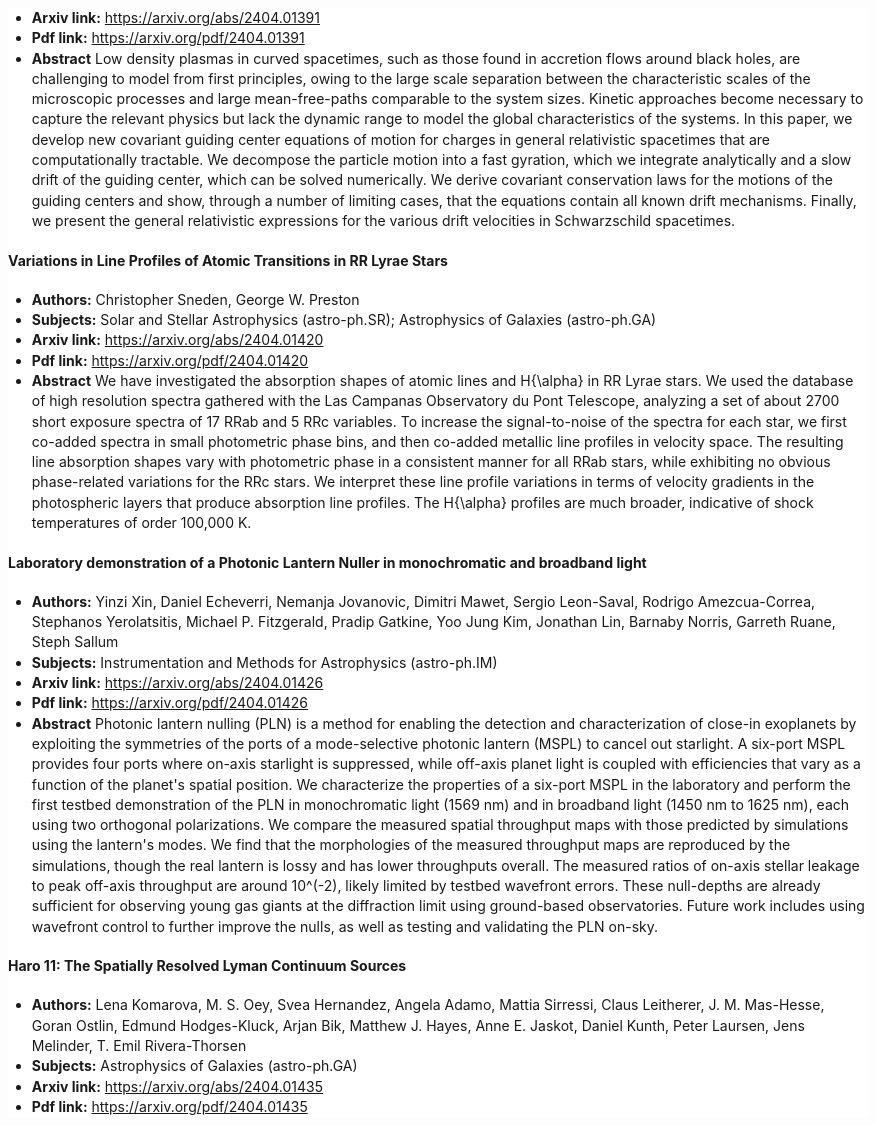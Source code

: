  - **Arxiv link:** https://arxiv.org/abs/2404.01391
 - **Pdf link:** https://arxiv.org/pdf/2404.01391
 - **Abstract**
 Low density plasmas in curved spacetimes, such as those found in accretion flows around black holes, are challenging to model from first principles, owing to the large scale separation between the characteristic scales of the microscopic processes and large mean-free-paths comparable to the system sizes. Kinetic approaches become necessary to capture the relevant physics but lack the dynamic range to model the global characteristics of the systems. In this paper, we develop new covariant guiding center equations of motion for charges in general relativistic spacetimes that are computationally tractable. We decompose the particle motion into a fast gyration, which we integrate analytically and a slow drift of the guiding center, which can be solved numerically. We derive covariant conservation laws for the motions of the guiding centers and show, through a number of limiting cases, that the equations contain all known drift mechanisms. Finally, we present the general relativistic expressions for the various drift velocities in Schwarzschild spacetimes.
#### Variations in Line Profiles of Atomic Transitions in RR Lyrae Stars
 - **Authors:** Christopher Sneden, George W. Preston
 - **Subjects:** Solar and Stellar Astrophysics (astro-ph.SR); Astrophysics of Galaxies (astro-ph.GA)
 - **Arxiv link:** https://arxiv.org/abs/2404.01420
 - **Pdf link:** https://arxiv.org/pdf/2404.01420
 - **Abstract**
 We have investigated the absorption shapes of atomic lines and H{\alpha} in RR Lyrae stars. We used the database of high resolution spectra gathered with the Las Campanas Observatory du Pont Telescope, analyzing a set of about 2700 short exposure spectra of 17 RRab and 5 RRc variables. To increase the signal-to-noise of the spectra for each star, we first co-added spectra in small photometric phase bins, and then co-added metallic line profiles in velocity space. The resulting line absorption shapes vary with photometric phase in a consistent manner for all RRab stars, while exhibiting no obvious phase-related variations for the RRc stars. We interpret these line profile variations in terms of velocity gradients in the photospheric layers that produce absorption line profiles. The H{\alpha} profiles are much broader, indicative of shock temperatures of order 100,000 K.
#### Laboratory demonstration of a Photonic Lantern Nuller in monochromatic  and broadband light
 - **Authors:** Yinzi Xin, Daniel Echeverri, Nemanja Jovanovic, Dimitri Mawet, Sergio Leon-Saval, Rodrigo Amezcua-Correa, Stephanos Yerolatsitis, Michael P. Fitzgerald, Pradip Gatkine, Yoo Jung Kim, Jonathan Lin, Barnaby Norris, Garreth Ruane, Steph Sallum
 - **Subjects:** Instrumentation and Methods for Astrophysics (astro-ph.IM)
 - **Arxiv link:** https://arxiv.org/abs/2404.01426
 - **Pdf link:** https://arxiv.org/pdf/2404.01426
 - **Abstract**
 Photonic lantern nulling (PLN) is a method for enabling the detection and characterization of close-in exoplanets by exploiting the symmetries of the ports of a mode-selective photonic lantern (MSPL) to cancel out starlight. A six-port MSPL provides four ports where on-axis starlight is suppressed, while off-axis planet light is coupled with efficiencies that vary as a function of the planet's spatial position. We characterize the properties of a six-port MSPL in the laboratory and perform the first testbed demonstration of the PLN in monochromatic light (1569 nm) and in broadband light (1450 nm to 1625 nm), each using two orthogonal polarizations. We compare the measured spatial throughput maps with those predicted by simulations using the lantern's modes. We find that the morphologies of the measured throughput maps are reproduced by the simulations, though the real lantern is lossy and has lower throughputs overall. The measured ratios of on-axis stellar leakage to peak off-axis throughput are around 10^(-2), likely limited by testbed wavefront errors. These null-depths are already sufficient for observing young gas giants at the diffraction limit using ground-based observatories. Future work includes using wavefront control to further improve the nulls, as well as testing and validating the PLN on-sky.
#### Haro 11: The Spatially Resolved Lyman Continuum Sources
 - **Authors:** Lena Komarova, M. S. Oey, Svea Hernandez, Angela Adamo, Mattia Sirressi, Claus Leitherer, J. M. Mas-Hesse, Goran Ostlin, Edmund Hodges-Kluck, Arjan Bik, Matthew J. Hayes, Anne E. Jaskot, Daniel Kunth, Peter Laursen, Jens Melinder, T. Emil Rivera-Thorsen
 - **Subjects:** Astrophysics of Galaxies (astro-ph.GA)
 - **Arxiv link:** https://arxiv.org/abs/2404.01435
 - **Pdf link:** https://arxiv.org/pdf/2404.01435